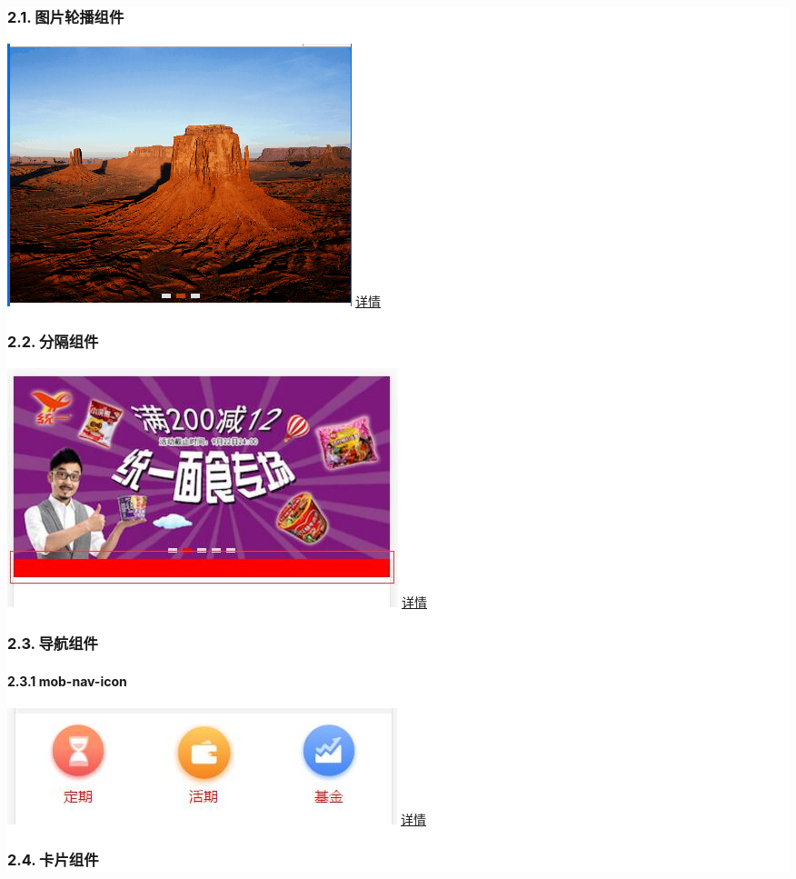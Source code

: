 ### 2.1. 图片轮播组件 

![mob-slider-image](images/mob-slider-image.gif) [详情](/doc/mob-slider-image)

### 2.2. 分隔组件

![mob-split](images/mob-split.jpg) [详情](/doc/mob-split)

### 2.3. 导航组件

#### 2.3.1 mob-nav-icon

![mob-nav-icon](images/mob-nav-icon.jpg) [详情](/doc/mob-nav-icon)

### 2.4. 卡片组件
